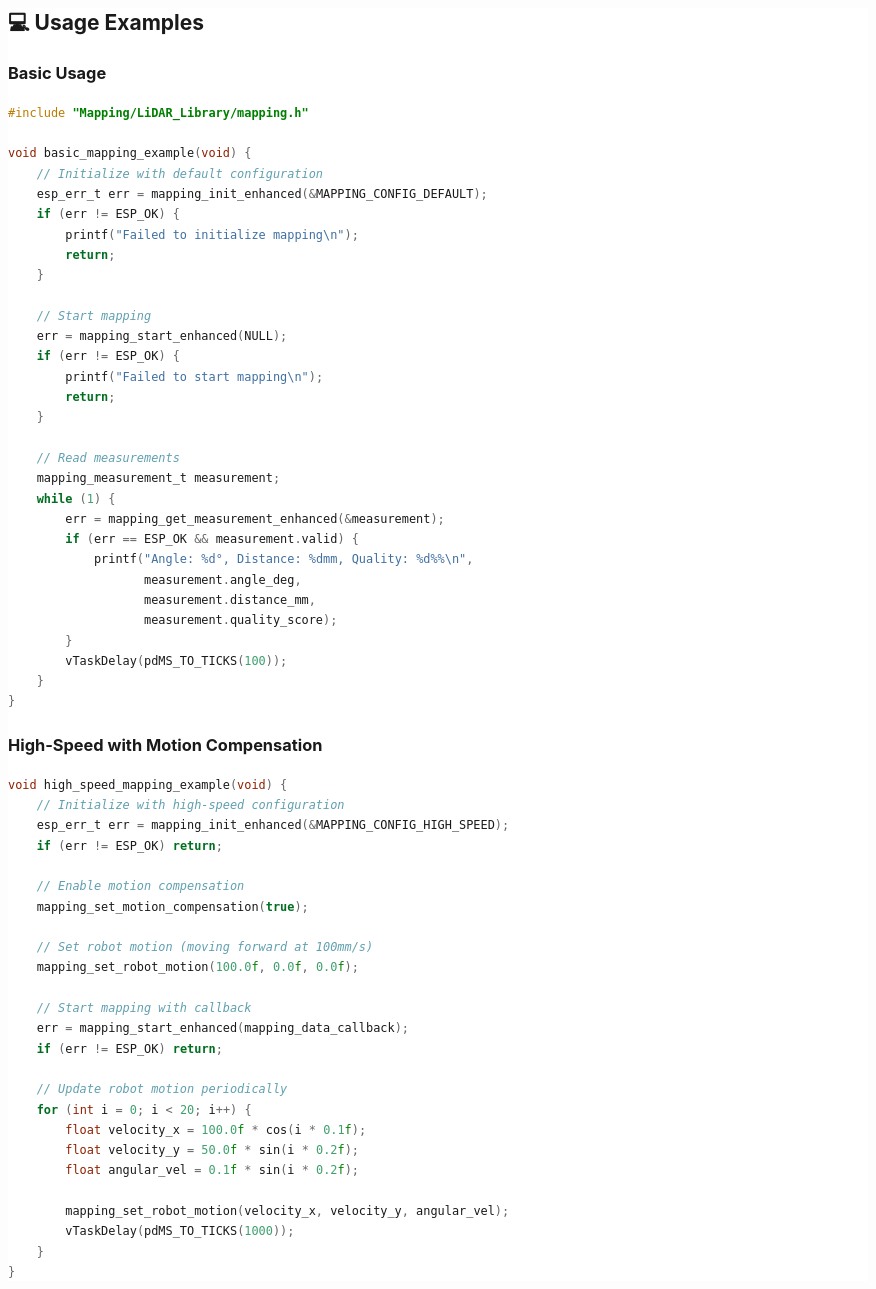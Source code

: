 ## 💻 Usage Examples

### **Basic Usage**
```c
#include "Mapping/LiDAR_Library/mapping.h"

void basic_mapping_example(void) {
    // Initialize with default configuration
    esp_err_t err = mapping_init_enhanced(&MAPPING_CONFIG_DEFAULT);
    if (err != ESP_OK) {
        printf("Failed to initialize mapping\n");
        return;
    }
    
    // Start mapping
    err = mapping_start_enhanced(NULL);
    if (err != ESP_OK) {
        printf("Failed to start mapping\n");
        return;
    }
    
    // Read measurements
    mapping_measurement_t measurement;
    while (1) {
        err = mapping_get_measurement_enhanced(&measurement);
        if (err == ESP_OK && measurement.valid) {
            printf("Angle: %d°, Distance: %dmm, Quality: %d%%\n",
                   measurement.angle_deg,
                   measurement.distance_mm,
                   measurement.quality_score);
        }
        vTaskDelay(pdMS_TO_TICKS(100));
    }
}
```

### **High-Speed with Motion Compensation**
```c
void high_speed_mapping_example(void) {
    // Initialize with high-speed configuration
    esp_err_t err = mapping_init_enhanced(&MAPPING_CONFIG_HIGH_SPEED);
    if (err != ESP_OK) return;
    
    // Enable motion compensation
    mapping_set_motion_compensation(true);
    
    // Set robot motion (moving forward at 100mm/s)
    mapping_set_robot_motion(100.0f, 0.0f, 0.0f);
    
    // Start mapping with callback
    err = mapping_start_enhanced(mapping_data_callback);
    if (err != ESP_OK) return;
    
    // Update robot motion periodically
    for (int i = 0; i < 20; i++) {
        float velocity_x = 100.0f * cos(i * 0.1f);
        float velocity_y = 50.0f * sin(i * 0.2f);
        float angular_vel = 0.1f * sin(i * 0.2f);
        
        mapping_set_robot_motion(velocity_x, velocity_y, angular_vel);
        vTaskDelay(pdMS_TO_TICKS(1000));
    }
}
```